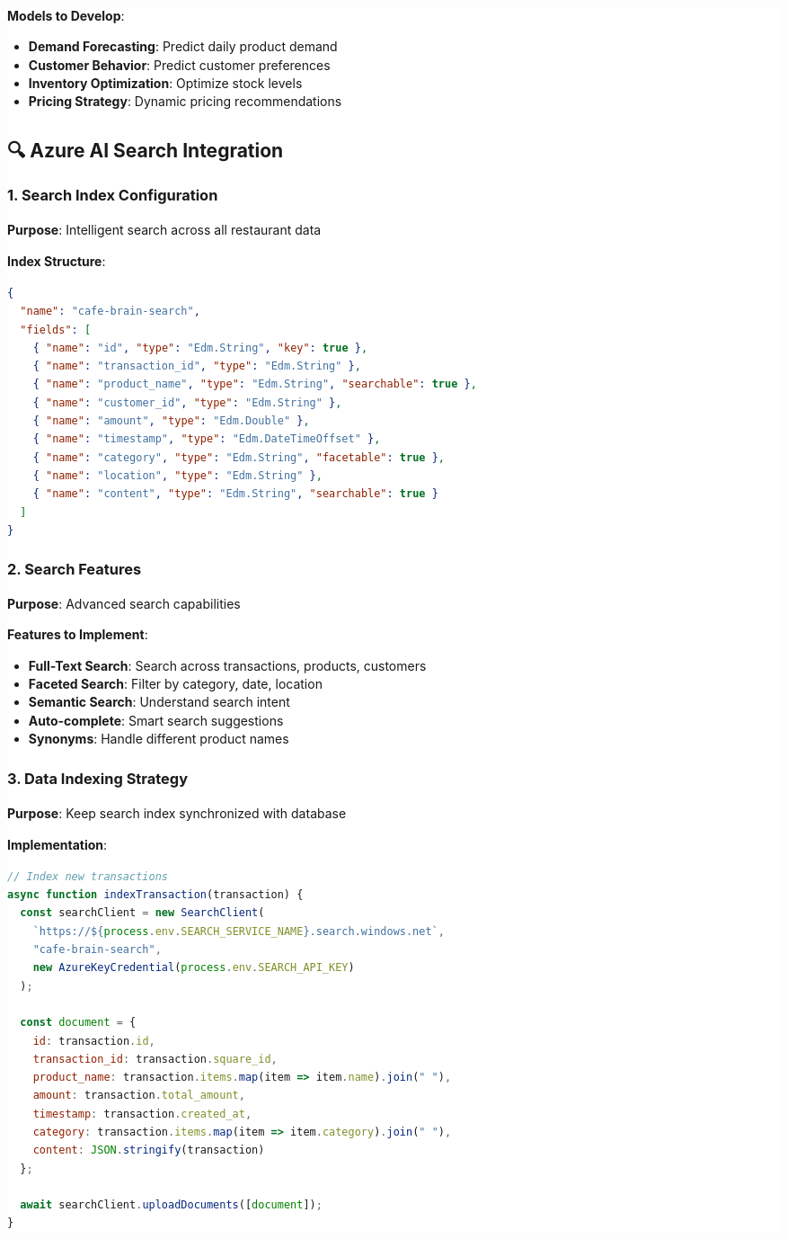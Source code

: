 **Models to Develop**:
- **Demand Forecasting**: Predict daily product demand
- **Customer Behavior**: Predict customer preferences
- **Inventory Optimization**: Optimize stock levels
- **Pricing Strategy**: Dynamic pricing recommendations

## 🔍 Azure AI Search Integration

### 1. Search Index Configuration
**Purpose**: Intelligent search across all restaurant data

**Index Structure**:
```json
{
  "name": "cafe-brain-search",
  "fields": [
    { "name": "id", "type": "Edm.String", "key": true },
    { "name": "transaction_id", "type": "Edm.String" },
    { "name": "product_name", "type": "Edm.String", "searchable": true },
    { "name": "customer_id", "type": "Edm.String" },
    { "name": "amount", "type": "Edm.Double" },
    { "name": "timestamp", "type": "Edm.DateTimeOffset" },
    { "name": "category", "type": "Edm.String", "facetable": true },
    { "name": "location", "type": "Edm.String" },
    { "name": "content", "type": "Edm.String", "searchable": true }
  ]
}
```

### 2. Search Features
**Purpose**: Advanced search capabilities

**Features to Implement**:
- **Full-Text Search**: Search across transactions, products, customers
- **Faceted Search**: Filter by category, date, location
- **Semantic Search**: Understand search intent
- **Auto-complete**: Smart search suggestions
- **Synonyms**: Handle different product names

### 3. Data Indexing Strategy
**Purpose**: Keep search index synchronized with database

**Implementation**:
```javascript
// Index new transactions
async function indexTransaction(transaction) {
  const searchClient = new SearchClient(
    `https://${process.env.SEARCH_SERVICE_NAME}.search.windows.net`,
    "cafe-brain-search",
    new AzureKeyCredential(process.env.SEARCH_API_KEY)
  );

  const document = {
    id: transaction.id,
    transaction_id: transaction.square_id,
    product_name: transaction.items.map(item => item.name).join(" "),
    amount: transaction.total_amount,
    timestamp: transaction.created_at,
    category: transaction.items.map(item => item.category).join(" "),
    content: JSON.stringify(transaction)
  };

  await searchClient.uploadDocuments([document]);
}
```